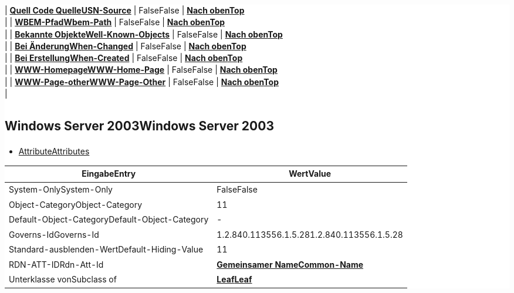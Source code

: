 | [<span data-ttu-id="65e4b-367">**Quell Code Quelle**</span><span class="sxs-lookup"><span data-stu-id="65e4b-367">**USN-Source**</span></span>](a-usnsource.md)                                         | <span data-ttu-id="65e4b-368">False</span><span class="sxs-lookup"><span data-stu-id="65e4b-368">False</span></span>     | [<span data-ttu-id="65e4b-369">**Nach oben**</span><span class="sxs-lookup"><span data-stu-id="65e4b-369">**Top**</span></span>](c-top.md)<br/> |
| [<span data-ttu-id="65e4b-370">**WBEM-Pfad**</span><span class="sxs-lookup"><span data-stu-id="65e4b-370">**Wbem-Path**</span></span>](a-wbempath.md)                                           | <span data-ttu-id="65e4b-371">False</span><span class="sxs-lookup"><span data-stu-id="65e4b-371">False</span></span>     | [<span data-ttu-id="65e4b-372">**Nach oben**</span><span class="sxs-lookup"><span data-stu-id="65e4b-372">**Top**</span></span>](c-top.md)<br/> |
| [<span data-ttu-id="65e4b-373">**Bekannte Objekte**</span><span class="sxs-lookup"><span data-stu-id="65e4b-373">**Well-Known-Objects**</span></span>](a-wellknownobjects.md)                          | <span data-ttu-id="65e4b-374">False</span><span class="sxs-lookup"><span data-stu-id="65e4b-374">False</span></span>     | [<span data-ttu-id="65e4b-375">**Nach oben**</span><span class="sxs-lookup"><span data-stu-id="65e4b-375">**Top**</span></span>](c-top.md)<br/> |
| [<span data-ttu-id="65e4b-376">**Bei Änderung**</span><span class="sxs-lookup"><span data-stu-id="65e4b-376">**When-Changed**</span></span>](a-whenchanged.md)                                     | <span data-ttu-id="65e4b-377">False</span><span class="sxs-lookup"><span data-stu-id="65e4b-377">False</span></span>     | [<span data-ttu-id="65e4b-378">**Nach oben**</span><span class="sxs-lookup"><span data-stu-id="65e4b-378">**Top**</span></span>](c-top.md)<br/> |
| [<span data-ttu-id="65e4b-379">**Bei Erstellung**</span><span class="sxs-lookup"><span data-stu-id="65e4b-379">**When-Created**</span></span>](a-whencreated.md)                                     | <span data-ttu-id="65e4b-380">False</span><span class="sxs-lookup"><span data-stu-id="65e4b-380">False</span></span>     | [<span data-ttu-id="65e4b-381">**Nach oben**</span><span class="sxs-lookup"><span data-stu-id="65e4b-381">**Top**</span></span>](c-top.md)<br/> |
| [<span data-ttu-id="65e4b-382">**WWW-Homepage**</span><span class="sxs-lookup"><span data-stu-id="65e4b-382">**WWW-Home-Page**</span></span>](a-wwwhomepage.md)                                    | <span data-ttu-id="65e4b-383">False</span><span class="sxs-lookup"><span data-stu-id="65e4b-383">False</span></span>     | [<span data-ttu-id="65e4b-384">**Nach oben**</span><span class="sxs-lookup"><span data-stu-id="65e4b-384">**Top**</span></span>](c-top.md)<br/> |
| [<span data-ttu-id="65e4b-385">**WWW-Page-other**</span><span class="sxs-lookup"><span data-stu-id="65e4b-385">**WWW-Page-Other**</span></span>](a-url.md)                                           | <span data-ttu-id="65e4b-386">False</span><span class="sxs-lookup"><span data-stu-id="65e4b-386">False</span></span>     | [<span data-ttu-id="65e4b-387">**Nach oben**</span><span class="sxs-lookup"><span data-stu-id="65e4b-387">**Top**</span></span>](c-top.md)<br/> |



## <a name="windows-server-2003"></a><span data-ttu-id="65e4b-388">Windows Server 2003</span><span class="sxs-lookup"><span data-stu-id="65e4b-388">Windows Server 2003</span></span>

-   [<span data-ttu-id="65e4b-389">Attribute</span><span class="sxs-lookup"><span data-stu-id="65e4b-389">Attributes</span></span>](#windows-server-2003-attributes)



| <span data-ttu-id="65e4b-390">Eingabe</span><span class="sxs-lookup"><span data-stu-id="65e4b-390">Entry</span></span> | <span data-ttu-id="65e4b-391">Wert</span><span class="sxs-lookup"><span data-stu-id="65e4b-391">Value</span></span> |
|-----------------------------|----------------------------------------|
| <span data-ttu-id="65e4b-392">System-Only</span><span class="sxs-lookup"><span data-stu-id="65e4b-392">System-Only</span></span>                 | <span data-ttu-id="65e4b-393">False</span><span class="sxs-lookup"><span data-stu-id="65e4b-393">False</span></span>                                  |
| <span data-ttu-id="65e4b-394">Object-Category</span><span class="sxs-lookup"><span data-stu-id="65e4b-394">Object-Category</span></span>             | <span data-ttu-id="65e4b-395">1</span><span class="sxs-lookup"><span data-stu-id="65e4b-395">1</span></span>                                      |
| <span data-ttu-id="65e4b-396">Default-Object-Category</span><span class="sxs-lookup"><span data-stu-id="65e4b-396">Default-Object-Category</span></span>     | \-                                     |
| <span data-ttu-id="65e4b-397">Governs-Id</span><span class="sxs-lookup"><span data-stu-id="65e4b-397">Governs-Id</span></span>                  | <span data-ttu-id="65e4b-398">1.2.840.113556.1.5.28</span><span class="sxs-lookup"><span data-stu-id="65e4b-398">1.2.840.113556.1.5.28</span></span>                  |
| <span data-ttu-id="65e4b-399">Standard-ausblenden-Wert</span><span class="sxs-lookup"><span data-stu-id="65e4b-399">Default-Hiding-Value</span></span>        | <span data-ttu-id="65e4b-400">1</span><span class="sxs-lookup"><span data-stu-id="65e4b-400">1</span></span>                                      |
| <span data-ttu-id="65e4b-401">RDN-ATT-ID</span><span class="sxs-lookup"><span data-stu-id="65e4b-401">Rdn-Att-Id</span></span>                  | [<span data-ttu-id="65e4b-402">**Gemeinsamer Name**</span><span class="sxs-lookup"><span data-stu-id="65e4b-402">**Common-Name**</span></span>](a-cn.md)<br/> |
| <span data-ttu-id="65e4b-403">Unterklasse von</span><span class="sxs-lookup"><span data-stu-id="65e4b-403">Subclass of</span></span>                 | [<span data-ttu-id="65e4b-404">**Leaf**</span><span class="sxs-lookup"><span data-stu-id="65e4b-404">**Leaf**</span></span>](c-leaf.md)<br/>      |